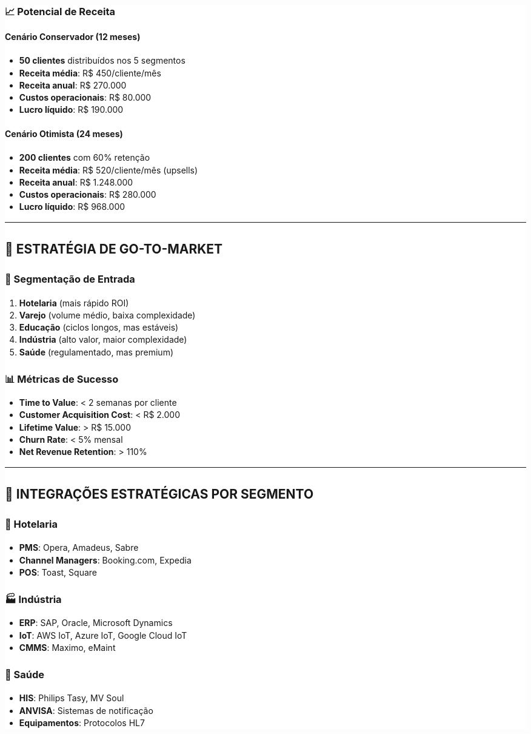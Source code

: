 ### **📈 Potencial de Receita**

#### **Cenário Conservador (12 meses)**
- **50 clientes** distribuídos nos 5 segmentos
- **Receita média**: R$ 450/cliente/mês
- **Receita anual**: R$ 270.000
- **Custos operacionais**: R$ 80.000
- **Lucro líquido**: R$ 190.000

#### **Cenário Otimista (24 meses)**
- **200 clientes** com 60% retenção
- **Receita média**: R$ 520/cliente/mês (upsells)
- **Receita anual**: R$ 1.248.000
- **Custos operacionais**: R$ 280.000
- **Lucro líquido**: R$ 968.000

---

## 🚀 **ESTRATÉGIA DE GO-TO-MARKET**

### **🎯 Segmentação de Entrada**
1. **Hotelaria** (mais rápido ROI)
2. **Varejo** (volume médio, baixa complexidade)
3. **Educação** (ciclos longos, mas estáveis)
4. **Indústria** (alto valor, maior complexidade)
5. **Saúde** (regulamentado, mas premium)

### **📊 Métricas de Sucesso**
- **Time to Value**: < 2 semanas por cliente
- **Customer Acquisition Cost**: < R$ 2.000
- **Lifetime Value**: > R$ 15.000
- **Churn Rate**: < 5% mensal
- **Net Revenue Retention**: > 110%

---

## 🔌 **INTEGRAÇÕES ESTRATÉGICAS POR SEGMENTO**

### **🏨 Hotelaria**
- **PMS**: Opera, Amadeus, Sabre
- **Channel Managers**: Booking.com, Expedia
- **POS**: Toast, Square

### **🏭 Indústria**
- **ERP**: SAP, Oracle, Microsoft Dynamics
- **IoT**: AWS IoT, Azure IoT, Google Cloud IoT
- **CMMS**: Maximo, eMaint

### **🏥 Saúde**
- **HIS**: Philips Tasy, MV Soul
- **ANVISA**: Sistemas de notificação
- **Equipamentos**: Protocolos HL7
